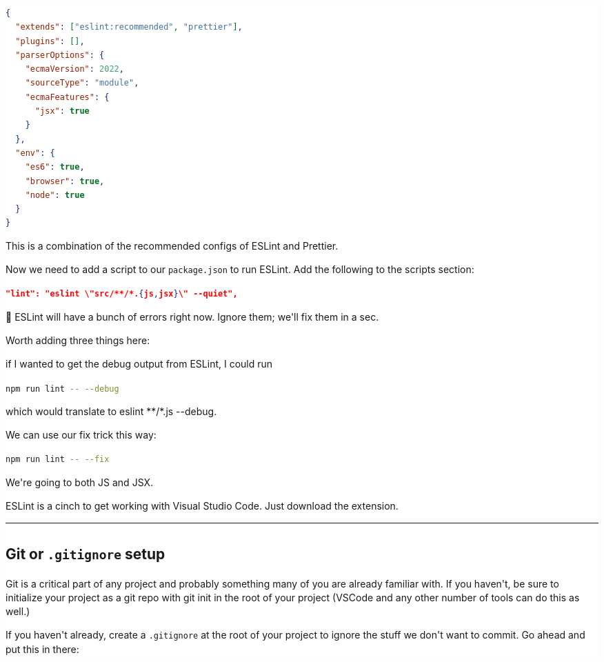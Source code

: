 ```json
{
  "extends": ["eslint:recommended", "prettier"],
  "plugins": [],
  "parserOptions": {
    "ecmaVersion": 2022,
    "sourceType": "module",
    "ecmaFeatures": {
      "jsx": true
    }
  },
  "env": {
    "es6": true,
    "browser": true,
    "node": true
  }
}
```

This is a combination of the recommended configs of ESLint and Prettier.

Now we need to add a script to our `package.json` to run ESLint. Add the following to the scripts section:

```json
"lint": "eslint \"src/**/*.{js,jsx}\" --quiet",
```

🚨 ESLint will have a bunch of errors right now. Ignore them; we'll fix them in a sec.

Worth adding three things here:

if I wanted to get the debug output from ESLint, I could run 

```bash
npm run lint -- --debug
```

which would translate to eslint **/*.js --debug.

We can use our fix trick this way: 

```bash
npm run lint -- --fix
```

We're going to both JS and JSX.

ESLint is a cinch to get working with Visual Studio Code. Just download the extension.

---

## Git or `.gitignore` setup 

Git is a critical part of any project and probably something many of you are already familiar with. If you haven't, be sure to initialize your project as a git repo with git init in the root of your project (VSCode and any other number of tools can do this as well.)

If you haven't already, create a `.gitignore` at the root of your project to ignore the stuff we don't want to commit. Go ahead and put this in there:
